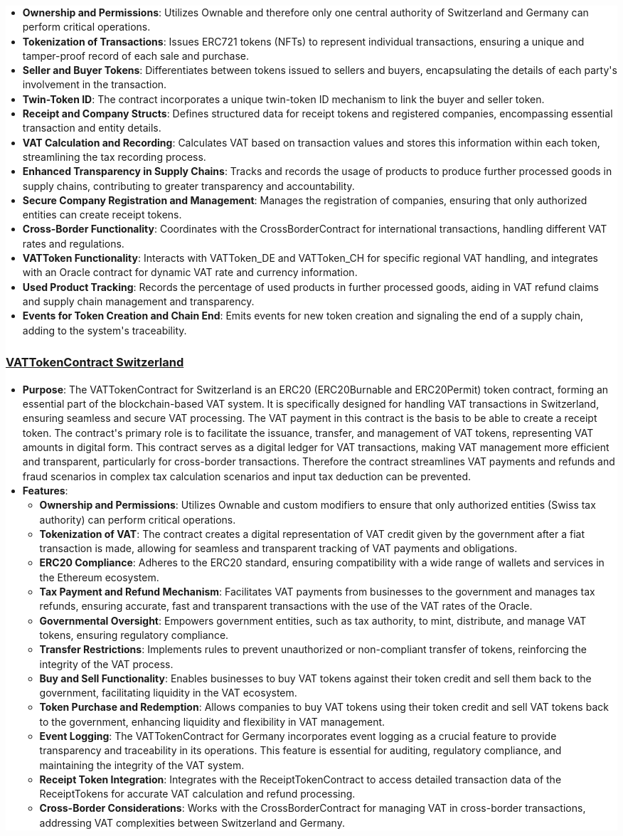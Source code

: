   - **Ownership and Permissions**: Utilizes Ownable and therefore only one central authority of Switzerland and Germany can perform critical operations.
  - **Tokenization of Transactions**: Issues ERC721 tokens (NFTs) to represent individual transactions, ensuring a unique and tamper-proof record of each sale and purchase.
  - **Seller and Buyer Tokens**: Differentiates between tokens issued to sellers and buyers, encapsulating the details of each party's involvement in the transaction.
  - **Twin-Token ID**: The contract incorporates a unique twin-token ID mechanism to link the buyer and seller token.
  - **Receipt and Company Structs**: Defines structured data for receipt tokens and registered companies, encompassing essential transaction and entity details.
  - **VAT Calculation and Recording**: Calculates VAT based on transaction values and stores this information within each token, streamlining the tax recording process.
  - **Enhanced Transparency in Supply Chains**: Tracks and records the usage of products to produce further processed goods in supply chains, contributing to greater transparency and accountability.
  - **Secure Company Registration and Management**: Manages the registration of companies, ensuring that only authorized entities can create receipt tokens.
  - **Cross-Border Functionality**: Coordinates with the CrossBorderContract for international transactions, handling different VAT rates and regulations.
  - **VATToken Functionality**: Interacts with VATToken_DE and VATToken_CH for specific regional VAT handling, and integrates with an Oracle contract for dynamic VAT rate and currency information.
  - **Used Product Tracking**: Records the percentage of used products in further processed goods, aiding in VAT refund claims and supply chain management and transparency.
  - **Events for Token Creation and Chain End**: Emits events for new token creation and signaling the end of a supply chain, adding to the system's  traceability.

### [VATTokenContract Switzerland](VAT%20Fraud/VATToken_CH.sol)
- **Purpose**:
    The VATTokenContract for Switzerland is an ERC20 (ERC20Burnable and ERC20Permit) token contract, forming an essential part of the blockchain-based VAT system. It is specifically designed for handling VAT transactions in Switzerland, ensuring seamless and secure VAT processing. The VAT payment in this contract is the basis to be able to create a receipt token. The contract's primary role is to facilitate the issuance, transfer, and management of VAT tokens, representing VAT amounts in digital form. This contract serves as a digital ledger for VAT transactions, making VAT management more efficient and transparent, particularly for cross-border transactions. Therefore the contract streamlines VAT payments and refunds and fraud scenarios in complex tax calculation scenarios and input tax deduction can be prevented.
- **Features**:
  - **Ownership and Permissions**: Utilizes Ownable and custom modifiers to ensure that only authorized entities (Swiss tax authority) can perform critical operations.
  - **Tokenization of VAT**: The contract creates a digital representation of VAT credit given by the government after a fiat transaction is made, allowing for seamless and transparent tracking of VAT payments and obligations.
  - **ERC20 Compliance**: Adheres to the ERC20 standard, ensuring compatibility with a wide range of wallets and services in the Ethereum ecosystem.
  - **Tax Payment and Refund Mechanism**: Facilitates VAT payments from businesses to the government and manages tax refunds, ensuring accurate, fast and transparent transactions with the use of the VAT rates of the Oracle.
  - **Governmental Oversight**: Empowers government entities, such as tax authority, to mint, distribute, and manage VAT tokens, ensuring regulatory compliance.
  - **Transfer Restrictions**: Implements rules to prevent unauthorized or non-compliant transfer of tokens, reinforcing the integrity of the VAT process.
  - **Buy and Sell Functionality**: Enables businesses to buy VAT tokens against their token credit and sell them back to the government, facilitating liquidity in the VAT ecosystem.
  - **Token Purchase and Redemption**: Allows companies to buy VAT tokens using their token credit and sell VAT tokens back to the government, enhancing liquidity and flexibility in VAT management.
  - **Event Logging**: The VATTokenContract for Germany incorporates event logging as a crucial feature to provide transparency and traceability in its operations. This feature is essential for auditing, regulatory compliance, and maintaining the integrity of the VAT system.
  - **Receipt Token Integration**: Integrates with the ReceiptTokenContract to access detailed transaction data of the ReceiptTokens for accurate VAT calculation and refund processing.
  - **Cross-Border Considerations**: Works with the CrossBorderContract for managing VAT in cross-border transactions, addressing VAT complexities between Switzerland and Germany.